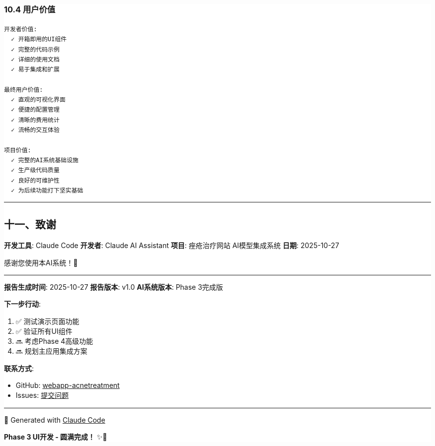 ### 10.4 用户价值

```
开发者价值:
  ✓ 开箱即用的UI组件
  ✓ 完整的代码示例
  ✓ 详细的使用文档
  ✓ 易于集成和扩展

最终用户价值:
  ✓ 直观的可视化界面
  ✓ 便捷的配置管理
  ✓ 清晰的费用统计
  ✓ 流畅的交互体验

项目价值:
  ✓ 完整的AI系统基础设施
  ✓ 生产级代码质量
  ✓ 良好的可维护性
  ✓ 为后续功能打下坚实基础
```

---

## 十一、致谢

**开发工具**: Claude Code
**开发者**: Claude AI Assistant
**项目**: 痤疮治疗网站 AI模型集成系统
**日期**: 2025-10-27

感谢您使用本AI系统！🎉

---

**报告生成时间**: 2025-10-27
**报告版本**: v1.0
**AI系统版本**: Phase 3完成版

**下一步行动**:
1. ✅ 测试演示页面功能
2. ✅ 验证所有UI组件
3. 🔜 考虑Phase 4高级功能
4. 🔜 规划主应用集成方案

**联系方式**:
- GitHub: [webapp-acnetreatment](https://github.com/sooogooo/webapp-acnetreatment)
- Issues: [提交问题](https://github.com/sooogooo/webapp-acnetreatment/issues)

---

🤖 Generated with [Claude Code](https://claude.com/claude-code)

**Phase 3 UI开发 - 圆满完成！** ✨🎉
